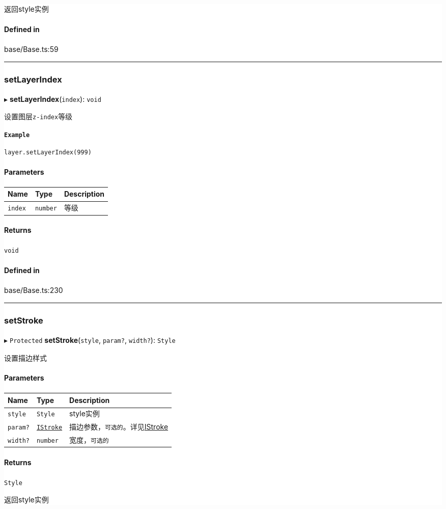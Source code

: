 返回style实例

#### Defined in

base/Base.ts:59

___

### setLayerIndex

▸ **setLayerIndex**(`index`): `void`

设置图层`z-index`等级

**`Example`**

```
layer.setLayerIndex(999)
```

#### Parameters

| Name | Type | Description |
| :------ | :------ | :------ |
| `index` | `number` | 等级 |

#### Returns

`void`

#### Defined in

base/Base.ts:230

___

### setStroke

▸ `Protected` **setStroke**(`style`, `param?`, `width?`): `Style`

设置描边样式

#### Parameters

| Name | Type | Description |
| :------ | :------ | :------ |
| `style` | `Style` | style实例 |
| `param?` | [`IStroke`](../interfaces/IStroke.md) | 描边参数，`可选的`。详见[IStroke](../interfaces/IStroke.md) |
| `width?` | `number` | 宽度，`可选的` |

#### Returns

`Style`

返回style实例
